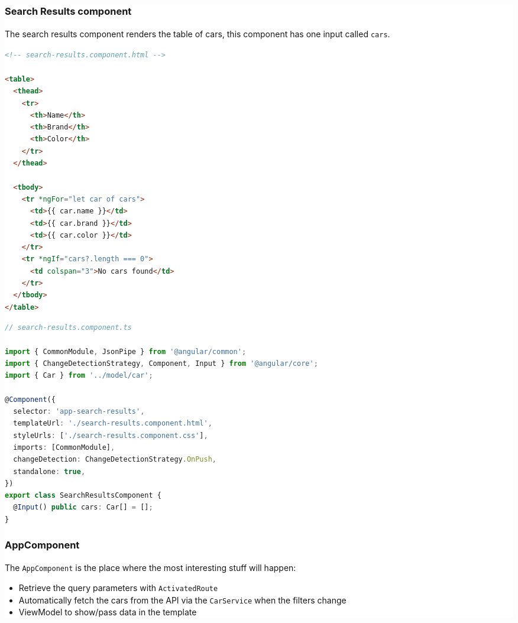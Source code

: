 ### Search Results component
The search results component renders the table of cars, this component has one input called `cars`.

```html
<!-- search-results.component.html -->

<table>
  <thead>
    <tr>
      <th>Name</th>
      <th>Brand</th>
      <th>Color</th>
    </tr>
  </thead>

  <tbody>
    <tr *ngFor="let car of cars">
      <td>{{ car.name }}</td>
      <td>{{ car.brand }}</td>
      <td>{{ car.color }}</td>
    </tr>
    <tr *ngIf="cars?.length === 0">
      <td colspan="3">No cars found</td>
    </tr>
  </tbody>
</table>
```

```typescript
// search-results.component.ts

import { CommonModule, JsonPipe } from '@angular/common';
import { ChangeDetectionStrategy, Component, Input } from '@angular/core';
import { Car } from '../model/car';

@Component({
  selector: 'app-search-results',
  templateUrl: './search-results.component.html',
  styleUrls: ['./search-results.component.css'],
  imports: [CommonModule],
  changeDetection: ChangeDetectionStrategy.OnPush,
  standalone: true,
})
export class SearchResultsComponent {
  @Input() public cars: Car[] = [];
}
```

### AppComponent
The `AppComponent` is the place where the most interesting stuff will happen:
- Retrieve the query parameters with `ActivatedRoute`
- Automatically fetch the cars from the API via the `CarService` when the filters change
- ViewModel to show/pass data in the template
